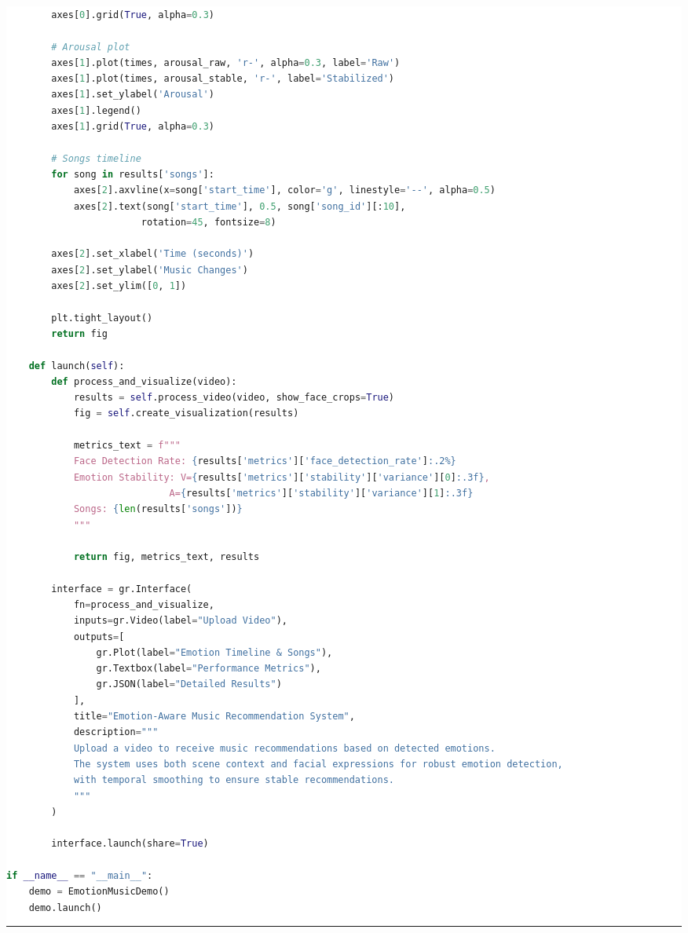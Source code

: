 ```python
        axes[0].grid(True, alpha=0.3)
        
        # Arousal plot
        axes[1].plot(times, arousal_raw, 'r-', alpha=0.3, label='Raw')
        axes[1].plot(times, arousal_stable, 'r-', label='Stabilized')
        axes[1].set_ylabel('Arousal')
        axes[1].legend()
        axes[1].grid(True, alpha=0.3)
        
        # Songs timeline
        for song in results['songs']:
            axes[2].axvline(x=song['start_time'], color='g', linestyle='--', alpha=0.5)
            axes[2].text(song['start_time'], 0.5, song['song_id'][:10], 
                        rotation=45, fontsize=8)
        
        axes[2].set_xlabel('Time (seconds)')
        axes[2].set_ylabel('Music Changes')
        axes[2].set_ylim([0, 1])
        
        plt.tight_layout()
        return fig
    
    def launch(self):
        def process_and_visualize(video):
            results = self.process_video(video, show_face_crops=True)
            fig = self.create_visualization(results)
            
            metrics_text = f"""
            Face Detection Rate: {results['metrics']['face_detection_rate']:.2%}
            Emotion Stability: V={results['metrics']['stability']['variance'][0]:.3f}, 
                             A={results['metrics']['stability']['variance'][1]:.3f}
            Songs: {len(results['songs'])}
            """
            
            return fig, metrics_text, results
        
        interface = gr.Interface(
            fn=process_and_visualize,
            inputs=gr.Video(label="Upload Video"),
            outputs=[
                gr.Plot(label="Emotion Timeline & Songs"),
                gr.Textbox(label="Performance Metrics"),
                gr.JSON(label="Detailed Results")
            ],
            title="Emotion-Aware Music Recommendation System",
            description="""
            Upload a video to receive music recommendations based on detected emotions.
            The system uses both scene context and facial expressions for robust emotion detection,
            with temporal smoothing to ensure stable recommendations.
            """
        )
        
        interface.launch(share=True)

if __name__ == "__main__":
    demo = EmotionMusicDemo()
    demo.launch()
```

---